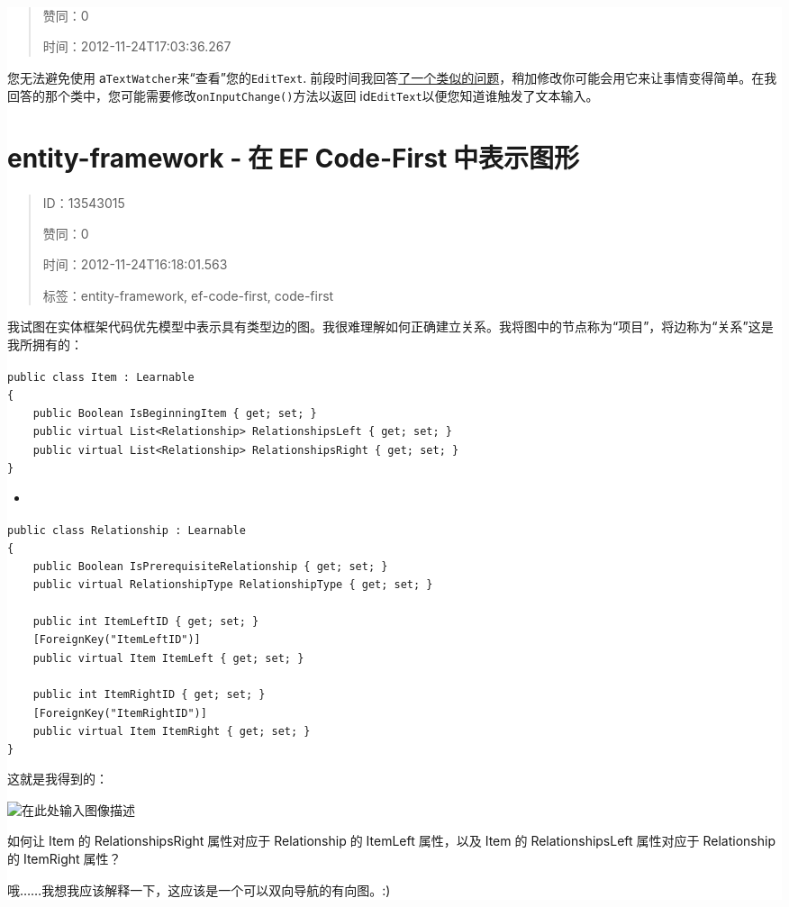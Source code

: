 > 赞同：0
> 
> 时间：2012-11-24T17:03:36.267

您无法避免使用 a`TextWatcher`来“查看”您的`EditText`. 前段时间我回答[了一个类似的问题](https://stackoverflow.com/questions/12709597/how-to-know-if-user-made-an-input-without-field-listeners/12712094#12712094)，稍加修改你可能会用它来让事情变得简单。在我回答的那个类中，您可能需要修改`onInputChange()`方法以返回 id`EditText`以便您知道谁触发了文本输入。

# entity-framework - 在 EF Code-First 中表示图形

> ID：13543015
> 
> 赞同：0
> 
> 时间：2012-11-24T16:18:01.563
> 
> 标签：entity-framework, ef-code-first, code-first

我试图在实体框架代码优先模型中表示具有类型边的图。我很难理解如何正确建立关系。我将图中的节点称为“项目”，将边称为“关系”这是我所拥有的：

```
public class Item : Learnable
{
    public Boolean IsBeginningItem { get; set; }
    public virtual List<Relationship> RelationshipsLeft { get; set; }
    public virtual List<Relationship> RelationshipsRight { get; set; }
} 
```

-

```
public class Relationship : Learnable
{
    public Boolean IsPrerequisiteRelationship { get; set; }
    public virtual RelationshipType RelationshipType { get; set; }

    public int ItemLeftID { get; set; }
    [ForeignKey("ItemLeftID")]
    public virtual Item ItemLeft { get; set; }

    public int ItemRightID { get; set; }
    [ForeignKey("ItemRightID")]
    public virtual Item ItemRight { get; set; }
} 
```

这就是我得到的：

![在此处输入图像描述](../Images/190bae3ad989fed429cc304293d85f53.png)

如何让 Item 的 RelationshipsRight 属性对应于 Relationship 的 ItemLeft 属性，以及 Item 的 RelationshipsLeft 属性对应于 Relationship 的 ItemRight 属性？

哦……我想我应该解释一下，这应该是一个可以双向导航的有向图。:)
